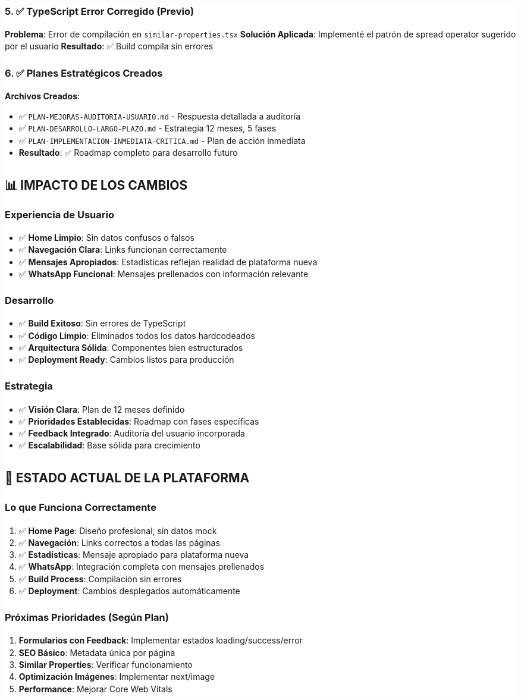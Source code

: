 ### 5. ✅ TypeScript Error Corregido (Previo)
**Problema**: Error de compilación en `similar-properties.tsx`
**Solución Aplicada**: Implementé el patrón de spread operator sugerido por el usuario
**Resultado**: ✅ Build compila sin errores

### 6. ✅ Planes Estratégicos Creados
**Archivos Creados**:
- ✅ `PLAN-MEJORAS-AUDITORIA-USUARIO.md` - Respuesta detallada a auditoría
- ✅ `PLAN-DESARROLLO-LARGO-PLAZO.md` - Estrategia 12 meses, 5 fases
- ✅ `PLAN-IMPLEMENTACION-INMEDIATA-CRITICA.md` - Plan de acción inmediata
- **Resultado**: ✅ Roadmap completo para desarrollo futuro

## 📊 IMPACTO DE LOS CAMBIOS

### Experiencia de Usuario
- ✅ **Home Limpio**: Sin datos confusos o falsos
- ✅ **Navegación Clara**: Links funcionan correctamente
- ✅ **Mensajes Apropiados**: Estadísticas reflejan realidad de plataforma nueva
- ✅ **WhatsApp Funcional**: Mensajes prellenados con información relevante

### Desarrollo
- ✅ **Build Exitoso**: Sin errores de TypeScript
- ✅ **Código Limpio**: Eliminados todos los datos hardcodeados
- ✅ **Arquitectura Sólida**: Componentes bien estructurados
- ✅ **Deployment Ready**: Cambios listos para producción

### Estrategia
- ✅ **Visión Clara**: Plan de 12 meses definido
- ✅ **Prioridades Establecidas**: Roadmap con fases específicas
- ✅ **Feedback Integrado**: Auditoría del usuario incorporada
- ✅ **Escalabilidad**: Base sólida para crecimiento

## 🚀 ESTADO ACTUAL DE LA PLATAFORMA

### Lo que Funciona Correctamente
1. ✅ **Home Page**: Diseño profesional, sin datos mock
2. ✅ **Navegación**: Links correctos a todas las páginas
3. ✅ **Estadísticas**: Mensaje apropiado para plataforma nueva
4. ✅ **WhatsApp**: Integración completa con mensajes prellenados
5. ✅ **Build Process**: Compilación sin errores
6. ✅ **Deployment**: Cambios desplegados automáticamente

### Próximas Prioridades (Según Plan)
1. **Formularios con Feedback**: Implementar estados loading/success/error
2. **SEO Básico**: Metadata única por página
3. **Similar Properties**: Verificar funcionamiento
4. **Optimización Imágenes**: Implementar next/image
5. **Performance**: Mejorar Core Web Vitals
